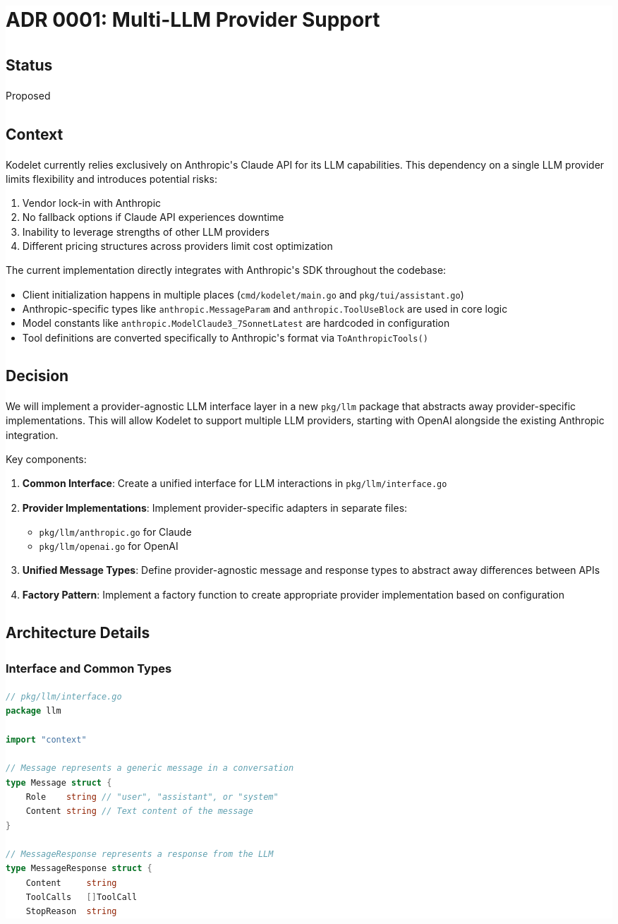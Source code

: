 # ADR 0001: Multi-LLM Provider Support

## Status

Proposed

## Context

Kodelet currently relies exclusively on Anthropic's Claude API for its LLM capabilities. This dependency on a single LLM provider limits flexibility and introduces potential risks:

1. Vendor lock-in with Anthropic
2. No fallback options if Claude API experiences downtime
3. Inability to leverage strengths of other LLM providers
4. Different pricing structures across providers limit cost optimization

The current implementation directly integrates with Anthropic's SDK throughout the codebase:
- Client initialization happens in multiple places (`cmd/kodelet/main.go` and `pkg/tui/assistant.go`)
- Anthropic-specific types like `anthropic.MessageParam` and `anthropic.ToolUseBlock` are used in core logic
- Model constants like `anthropic.ModelClaude3_7SonnetLatest` are hardcoded in configuration
- Tool definitions are converted specifically to Anthropic's format via `ToAnthropicTools()`

## Decision

We will implement a provider-agnostic LLM interface layer in a new `pkg/llm` package that abstracts away provider-specific implementations. This will allow Kodelet to support multiple LLM providers, starting with OpenAI alongside the existing Anthropic integration.

Key components:

1. **Common Interface**: Create a unified interface for LLM interactions in `pkg/llm/interface.go`
2. **Provider Implementations**: Implement provider-specific adapters in separate files:
   - `pkg/llm/anthropic.go` for Claude
   - `pkg/llm/openai.go` for OpenAI

3. **Unified Message Types**: Define provider-agnostic message and response types to abstract away differences between APIs

4. **Factory Pattern**: Implement a factory function to create appropriate provider implementation based on configuration

## Architecture Details

### Interface and Common Types

```go
// pkg/llm/interface.go
package llm

import "context"

// Message represents a generic message in a conversation
type Message struct {
    Role    string // "user", "assistant", or "system"
    Content string // Text content of the message
}

// MessageResponse represents a response from the LLM
type MessageResponse struct {
    Content     string
    ToolCalls   []ToolCall
    StopReason  string
```